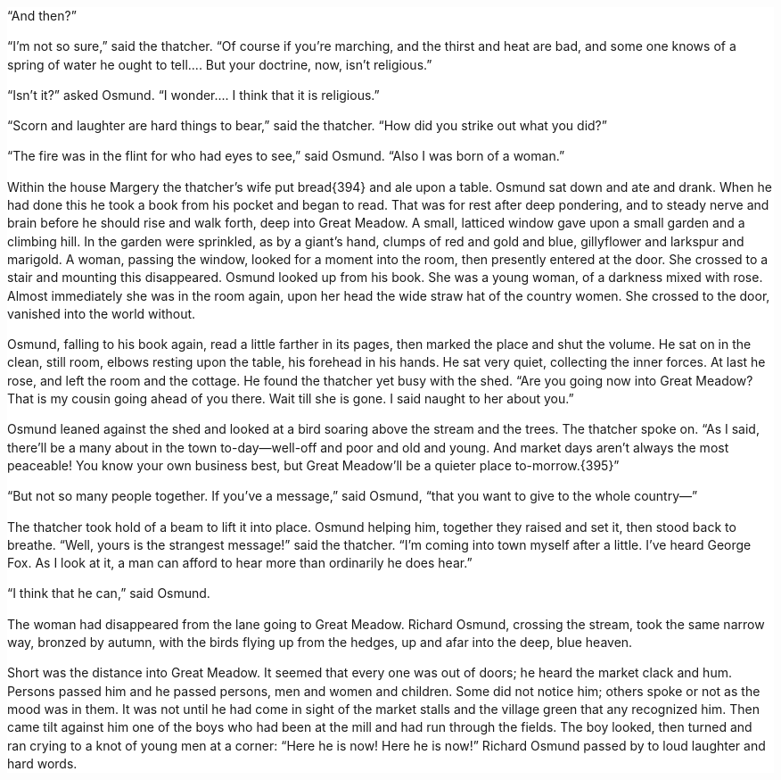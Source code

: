 “And then?”

“I’m not so sure,” said the thatcher. “Of course if you’re marching, and the thirst and heat are bad, and some one knows of a spring of water he ought to tell.... But your doctrine, now, isn’t religious.”

“Isn’t it?” asked Osmund. “I wonder.... I think that it is religious.”

“Scorn and laughter are hard things to bear,” said the thatcher. “How did you strike out what you did?”

“The fire was in the flint for who had eyes to see,” said Osmund. “Also I was born of a woman.”

Within the house Margery the thatcher’s wife put bread{394} and ale upon a table. Osmund sat down and ate and drank. When he had done this he took a book from his pocket and began to read. That was for rest after deep pondering, and to steady nerve and brain before he should rise and walk forth, deep into Great Meadow. A small, latticed window gave upon a small garden and a climbing hill. In the garden were sprinkled, as by a giant’s hand, clumps of red and gold and blue, gillyflower and larkspur and marigold. A woman, passing the window, looked for a moment into the room, then presently entered at the door. She crossed to a stair and mounting this disappeared. Osmund looked up from his book. She was a young woman, of a darkness mixed with rose. Almost immediately she was in the room again, upon her head the wide straw hat of the country women. She crossed to the door, vanished into the world without.

Osmund, falling to his book again, read a little farther in its pages, then marked the place and shut the volume. He sat on in the clean, still room, elbows resting upon the table, his forehead in his hands. He sat very quiet, collecting the inner forces. At last he rose, and left the room and the cottage. He found the thatcher yet busy with the shed. “Are you going now into Great Meadow? That is my cousin going ahead of you there. Wait till she is gone. I said naught to her about you.”

Osmund leaned against the shed and looked at a bird soaring above the stream and the trees. The thatcher spoke on. “As I said, there’ll be a many about in the town to-day—well-off and poor and old and young. And market days aren’t always the most peaceable! You know your own business best, but Great Meadow’ll be a quieter place to-morrow.{395}”

“But not so many people together. If you’ve a message,” said Osmund, “that you want to give to the whole country—”

The thatcher took hold of a beam to lift it into place. Osmund helping him, together they raised and set it, then stood back to breathe. “Well, yours is the strangest message!” said the thatcher. “I’m coming into town myself after a little. I’ve heard George Fox. As I look at it, a man can afford to hear more than ordinarily he does hear.”

“I think that he can,” said Osmund.

The woman had disappeared from the lane going to Great Meadow. Richard Osmund, crossing the stream, took the same narrow way, bronzed by autumn, with the birds flying up from the hedges, up and afar into the deep, blue heaven.

Short was the distance into Great Meadow. It seemed that every one was out of doors; he heard the market clack and hum. Persons passed him and he passed persons, men and women and children. Some did not notice him; others spoke or not as the mood was in them. It was not until he had come in sight of the market stalls and the village green that any recognized him. Then came tilt against him one of the boys who had been at the mill and had run through the fields. The boy looked, then turned and ran crying to a knot of young men at a corner: “Here he is now! Here he is now!” Richard Osmund passed by to loud laughter and hard words.
